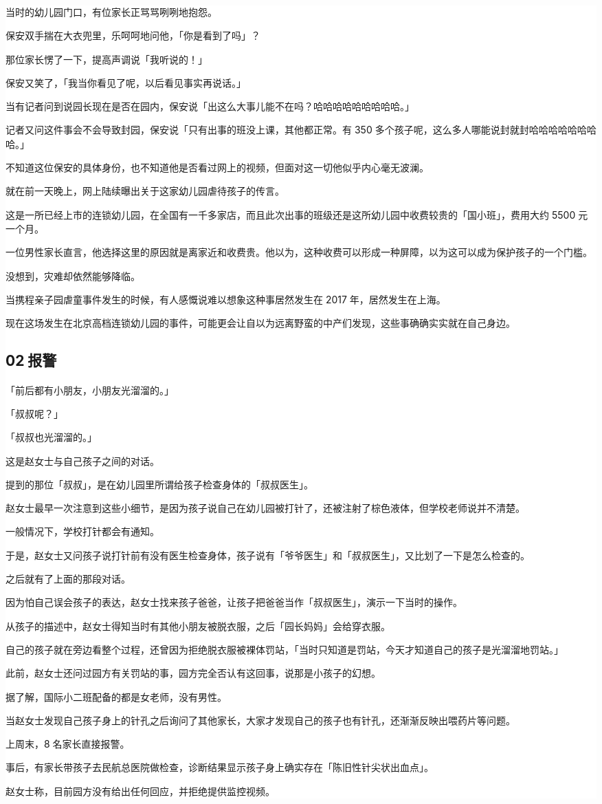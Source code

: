 当时的幼儿园门口，有位家长正骂骂咧咧地抱怨。

保安双手揣在大衣兜里，乐呵呵地问他，「你是看到了吗」？

那位家长愣了一下，提高声调说「我听说的！」

保安又笑了，「我当你看见了呢，以后看见事实再说话。」

当有记者问到说园长现在是否在园内，保安说「出这么大事儿能不在吗？哈哈哈哈哈哈哈哈哈。」

记者又问这件事会不会导致封园，保安说「只有出事的班没上课，其他都正常。有 350 多个孩子呢，这么多人哪能说封就封哈哈哈哈哈哈哈哈。」

不知道这位保安的具体身份，也不知道他是否看过网上的视频，但面对这一切他似乎内心毫无波澜。

就在前一天晚上，网上陆续曝出关于这家幼儿园虐待孩子的传言。

这是一所已经上市的连锁幼儿园，在全国有一千多家店，而且此次出事的班级还是这所幼儿园中收费较贵的「国小班」，费用大约 5500 元一个月。

一位男性家长直言，他选择这里的原因就是离家近和收费贵。他以为，这种收费可以形成一种屏障，以为这可以成为保护孩子的一个门槛。

没想到，灾难却依然能够降临。

当携程亲子园虐童事件发生的时候，有人感慨说难以想象这种事居然发生在 2017 年，居然发生在上海。

现在这场发生在北京高档连锁幼儿园的事件，可能更会让自以为远离野蛮的中产们发现，这些事确确实实就在自己身边。

## 02 报警

「前后都有小朋友，小朋友光溜溜的。」

「叔叔呢？」

「叔叔也光溜溜的。」

这是赵女士与自己孩子之间的对话。

提到的那位「叔叔」，是在幼儿园里所谓给孩子检查身体的「叔叔医生」。

赵女士最早一次注意到这些小细节，是因为孩子说自己在幼儿园被打针了，还被注射了棕色液体，但学校老师说并不清楚。

一般情况下，学校打针都会有通知。

于是，赵女士又问孩子说打针前有没有医生检查身体，孩子说有「爷爷医生」和「叔叔医生」，又比划了一下是怎么检查的。

之后就有了上面的那段对话。

因为怕自己误会孩子的表达，赵女士找来孩子爸爸，让孩子把爸爸当作「叔叔医生」，演示一下当时的操作。

从孩子的描述中，赵女士得知当时有其他小朋友被脱衣服，之后「园长妈妈」会给穿衣服。

自己的孩子就在旁边看整个过程，还曾因为拒绝脱衣服被裸体罚站，「当时只知道是罚站，今天才知道自己的孩子是光溜溜地罚站。」

此前，赵女士还问过园方有关罚站的事，园方完全否认有这回事，说那是小孩子的幻想。

据了解，国际小二班配备的都是女老师，没有男性。

当赵女士发现自己孩子身上的针孔之后询问了其他家长，大家才发现自己的孩子也有针孔，还渐渐反映出喂药片等问题。

上周末，8 名家长直接报警。

事后，有家长带孩子去民航总医院做检查，诊断结果显示孩子身上确实存在「陈旧性针尖状出血点」。

赵女士称，目前园方没有给出任何回应，并拒绝提供监控视频。
